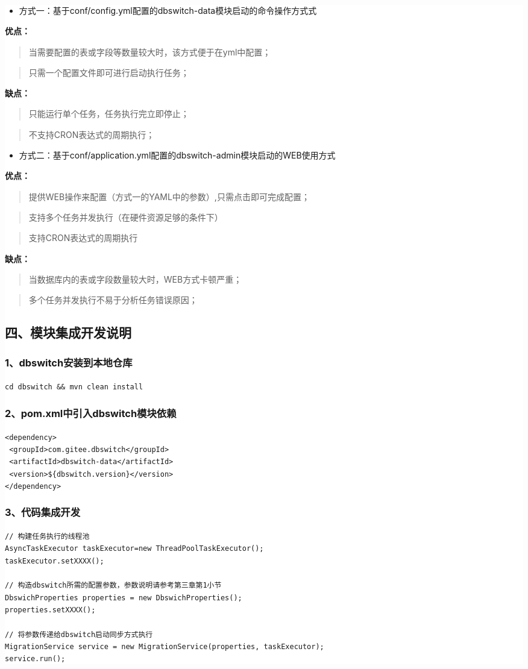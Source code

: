 - 方式一：基于conf/config.yml配置的dbswitch-data模块启动的命令操作方式式   

**优点：**

> 当需要配置的表或字段等数量较大时，该方式便于在yml中配置；

> 只需一个配置文件即可进行启动执行任务；

**缺点：**

> 只能运行单个任务，任务执行完立即停止；

> 不支持CRON表达式的周期执行；

- 方式二：基于conf/application.yml配置的dbswitch-admin模块启动的WEB使用方式

**优点：**

> 提供WEB操作来配置（方式一的YAML中的参数）,只需点击即可完成配置；

> 支持多个任务并发执行（在硬件资源足够的条件下）

> 支持CRON表达式的周期执行

**缺点：**

> 当数据库内的表或字段数量较大时，WEB方式卡顿严重；

> 多个任务并发执行不易于分析任务错误原因；

## 四、模块集成开发说明

### 1、dbswitch安装到本地仓库

```
cd dbswitch && mvn clean install
```

### 2、pom.xml中引入dbswitch模块依赖

```
<dependency>
 <groupId>com.gitee.dbswitch</groupId>
 <artifactId>dbswitch-data</artifactId>
 <version>${dbswitch.version}</version>
</dependency>
```

### 3、代码集成开发

```
// 构建任务执行的线程池
AsyncTaskExecutor taskExecutor=new ThreadPoolTaskExecutor();
taskExecutor.setXXXX();

// 构造dbswitch所需的配置参数，参数说明请参考第三章第1小节
DbswichProperties properties = new DbswichProperties();
properties.setXXXX();

// 将参数传递给dbswitch启动同步方式执行
MigrationService service = new MigrationService(properties, taskExecutor);
service.run();
```
